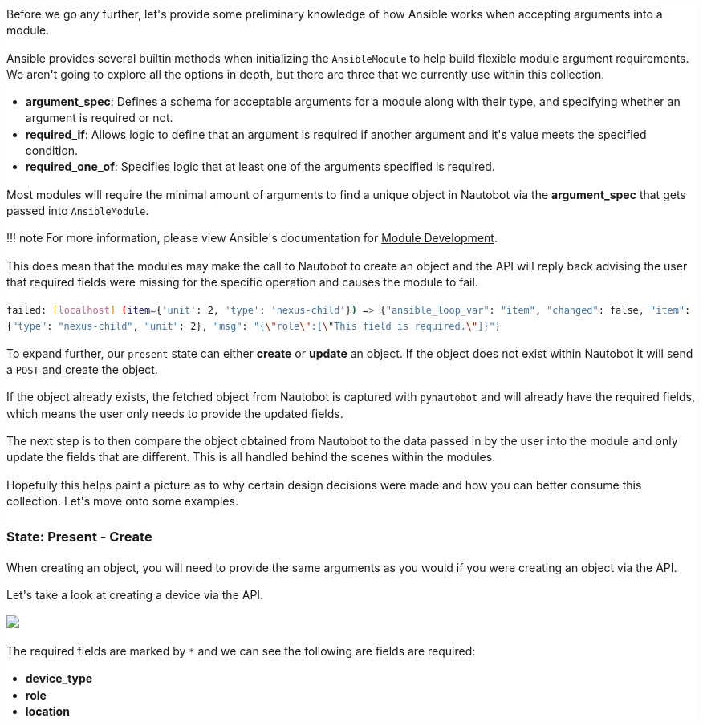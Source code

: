 Before we go any further, let's provide some preliminary knowledge of how Ansible works when accepting arguments into a module.

Ansible provides several builtin methods when initializing the `AnsibleModule` to help build flexible module argument requirements. We aren't going to explore all the options in depth, but there are three that we currently use within this collection.

- **argument_spec**: Defines a schema for acceptable arguments for a module along with their type, and specifying whether an argument is required or not.
- **required_if**: Allows logic to define that an argument is required if another argument and it's value meets the specified condition.
- **required_one_of**: Specifies logic that at least one of the arguments specified is required.

Most modules will require the minimal amount of arguments to find a unique object in Nautobot via the **argument_spec** that gets passed into `AnsibleModule`.

!!! note
    For more information, please view Ansible's documentation for [Module Development](https://docs.ansible.com/ansible/latest/dev_guide/developing_program_flow_modules.html#ansiblemodule).

This does mean that the modules may make the call to Nautobot to create an object and the API will reply back advising the user that required fields were missing for the specific operation and causes the module to fail.

```bash
failed: [localhost] (item={'unit': 2, 'type': 'nexus-child'}) => {"ansible_loop_var": "item", "changed": false, "item": {"type": "nexus-child", "unit": 2}, "msg": "{\"role\":[\"This field is required.\"]}"}
```

To expand further, our `present` state can either **create** or **update** an object. If the object does not exist within Nautobot it will send a `POST` and create the object.

If the object already exists, the fetched object from Nautobot is captured with `pynautobot` and will already have the required fields, which means the user only needs to provide the updated fields.

The next step is to then compare the object obtained from Nautobot to the data passed in by the user into the module and only update the fields that are different. This is all handled behind the scenes within the modules.

Hopefully this helps paint a picture as to why certain design decisions were made and how you can better consume this collection. Let's move onto some examples.

### State: Present - Create

When creating an object, you will need to provide the same arguments as you would if you were creating an object via the API.

Let's take a look at creating a device via the API.

![](./media/api_device_post.png)

The required fields are marked by `*` and we can see the following are fields are required:

  - **device_type**
  - **role**
  - **location**
